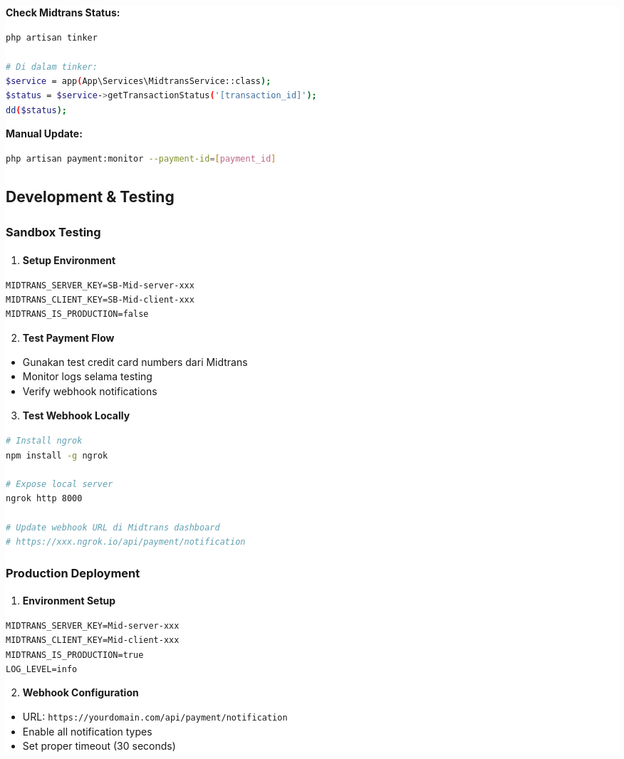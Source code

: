 **Check Midtrans Status:**
```bash
php artisan tinker

# Di dalam tinker:
$service = app(App\Services\MidtransService::class);
$status = $service->getTransactionStatus('[transaction_id]');
dd($status);
```

**Manual Update:**
```bash
php artisan payment:monitor --payment-id=[payment_id]
```

## Development & Testing

### Sandbox Testing

1. **Setup Environment**
```env
MIDTRANS_SERVER_KEY=SB-Mid-server-xxx
MIDTRANS_CLIENT_KEY=SB-Mid-client-xxx
MIDTRANS_IS_PRODUCTION=false
```

2. **Test Payment Flow**
- Gunakan test credit card numbers dari Midtrans
- Monitor logs selama testing
- Verify webhook notifications

3. **Test Webhook Locally**
```bash
# Install ngrok
npm install -g ngrok

# Expose local server
ngrok http 8000

# Update webhook URL di Midtrans dashboard
# https://xxx.ngrok.io/api/payment/notification
```

### Production Deployment

1. **Environment Setup**
```env
MIDTRANS_SERVER_KEY=Mid-server-xxx
MIDTRANS_CLIENT_KEY=Mid-client-xxx
MIDTRANS_IS_PRODUCTION=true
LOG_LEVEL=info
```

2. **Webhook Configuration**
- URL: `https://yourdomain.com/api/payment/notification`
- Enable all notification types
- Set proper timeout (30 seconds)
